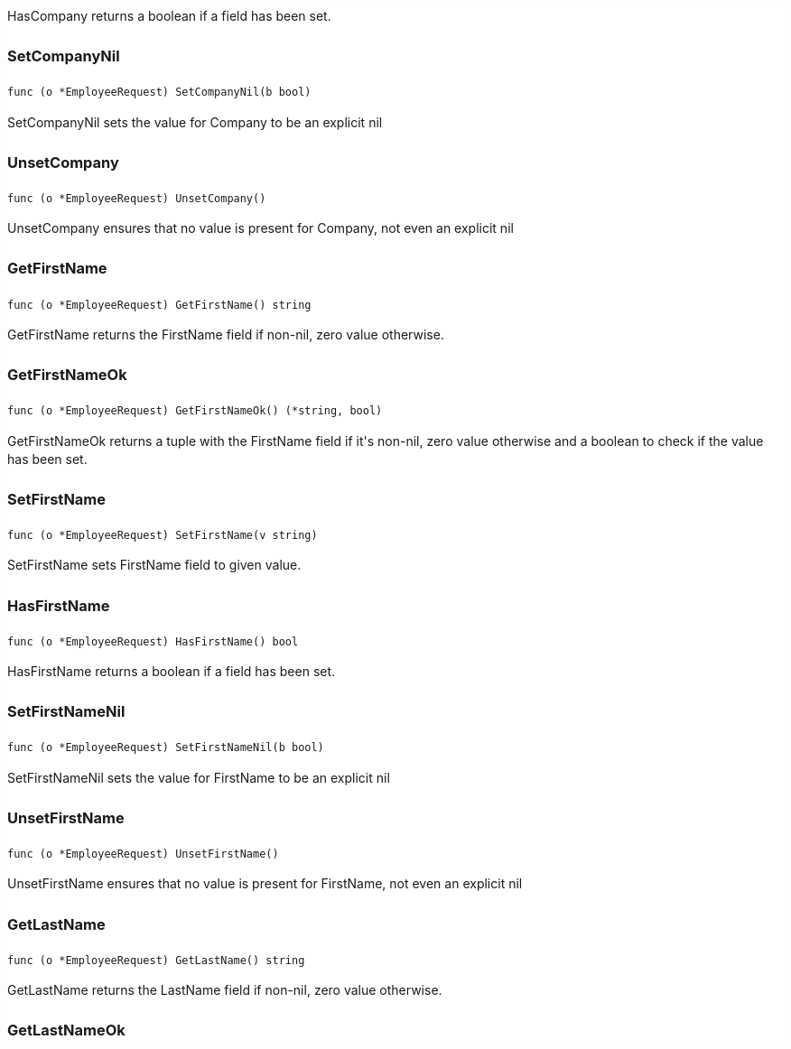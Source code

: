 HasCompany returns a boolean if a field has been set.

### SetCompanyNil

`func (o *EmployeeRequest) SetCompanyNil(b bool)`

 SetCompanyNil sets the value for Company to be an explicit nil

### UnsetCompany
`func (o *EmployeeRequest) UnsetCompany()`

UnsetCompany ensures that no value is present for Company, not even an explicit nil
### GetFirstName

`func (o *EmployeeRequest) GetFirstName() string`

GetFirstName returns the FirstName field if non-nil, zero value otherwise.

### GetFirstNameOk

`func (o *EmployeeRequest) GetFirstNameOk() (*string, bool)`

GetFirstNameOk returns a tuple with the FirstName field if it's non-nil, zero value otherwise
and a boolean to check if the value has been set.

### SetFirstName

`func (o *EmployeeRequest) SetFirstName(v string)`

SetFirstName sets FirstName field to given value.

### HasFirstName

`func (o *EmployeeRequest) HasFirstName() bool`

HasFirstName returns a boolean if a field has been set.

### SetFirstNameNil

`func (o *EmployeeRequest) SetFirstNameNil(b bool)`

 SetFirstNameNil sets the value for FirstName to be an explicit nil

### UnsetFirstName
`func (o *EmployeeRequest) UnsetFirstName()`

UnsetFirstName ensures that no value is present for FirstName, not even an explicit nil
### GetLastName

`func (o *EmployeeRequest) GetLastName() string`

GetLastName returns the LastName field if non-nil, zero value otherwise.

### GetLastNameOk
